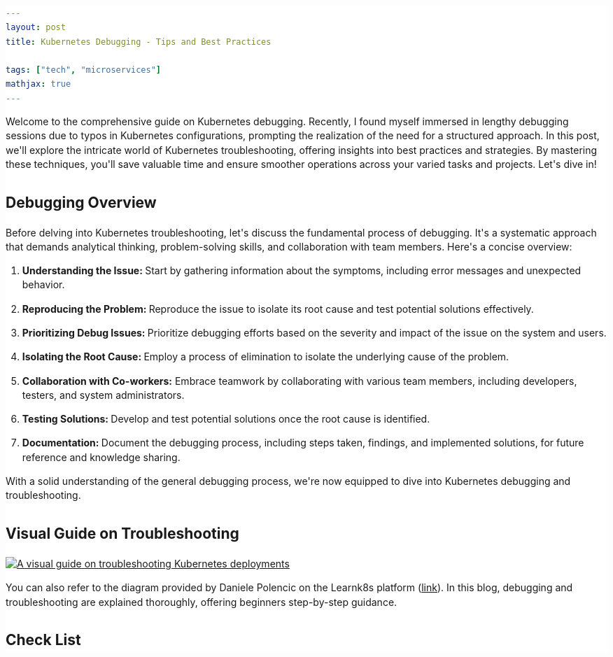```yaml
---
layout: post
title: Kubernetes Debugging - Tips and Best Practices

tags: ["tech", "microservices"]
mathjax: true
---
```

Welcome to the comprehensive guide on Kubernetes debugging. Recently, I found myself immersed in lengthy debugging sessions due to typos in Kubernetes configurations, prompting the realization of the need for a structured approach. In this post, we'll explore the intricate world of Kubernetes troubleshooting, offering insights into best practices and strategies. By mastering these techniques, you'll save valuable time and ensure smoother operations across your varied tasks and projects. Let's dive in!

## Debugging Overview
Before delving into Kubernetes troubleshooting, let's discuss the fundamental process of debugging. It's a systematic approach that demands analytical thinking, problem-solving skills, and collaboration with team members. Here's a concise overview:

1. <b>Understanding the Issue: </b>Start by gathering information about the symptoms, including error messages and unexpected behavior.

2. <b>Reproducing the Problem: </b>Reproduce the issue to isolate its root cause and test potential solutions effectively.

3. <b>Prioritizing Debug Issues: </b> Prioritize debugging efforts based on the severity and impact of the issue on the system and users.

4. <b>Isolating the Root Cause: </b>Employ a process of elimination to isolate the underlying cause of the problem.

5. <b>Collaboration with Co-workers:</b> Embrace teamwork by collaborating with various team members, including developers, testers, and system administrators.

6. <b>Testing Solutions: </b>Develop and test potential solutions once the root cause is identified.

7. <b>Documentation: </b>Document the debugging process, including steps taken, findings, and implemented solutions, for future reference and knowledge sharing.

With a solid understanding of the general debugging process, we're now equipped to dive into Kubernetes debugging and troubleshooting.

## Visual Guide on Troubleshooting
<div class="aspect-ratio aspect-ratio--5x7"><a href="https://static.learnk8s.io/dac10c60ec5d2fe6bd3d3f8736cf0ce0.pdf"><img src="https://static.learnk8s.io/fae60444184ca7bd8c3698d866c24617.png" class="aspect-ratio--object" alt="A visual guide on troubleshooting Kubernetes deployments"></a></div>

You can also refer to the diagram provided by Daniele Polencic on the Learnk8s platform ([link](https://learnk8s.io/troubleshooting-deployments)). In this blog, debugging and troubleshooting are explained thoroughly, offering beginners step-by-step guidance.

## Check List
